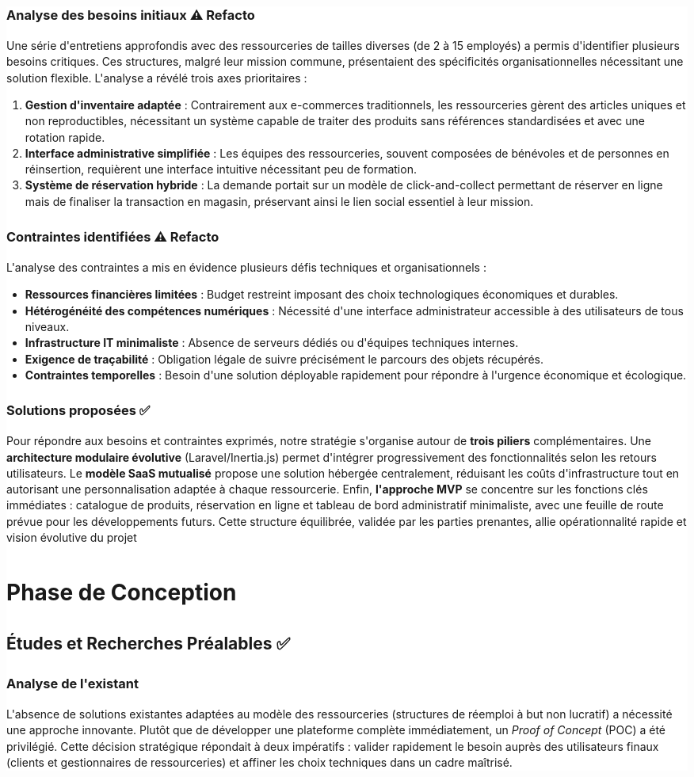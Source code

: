 ### Analyse des besoins initiaux ⚠️ Refacto

Une série d'entretiens approfondis avec des ressourceries de tailles diverses (de 2 à 15 employés) a permis d'identifier plusieurs besoins critiques. Ces structures, malgré leur mission commune, présentaient des spécificités organisationnelles nécessitant une solution flexible. L'analyse a révélé trois axes prioritaires :

1. **Gestion d'inventaire adaptée** : Contrairement aux e-commerces traditionnels, les ressourceries gèrent des articles uniques et non reproductibles, nécessitant un système capable de traiter des produits sans références standardisées et avec une rotation rapide.
2. **Interface administrative simplifiée** : Les équipes des ressourceries, souvent composées de bénévoles et de personnes en réinsertion, requièrent une interface intuitive nécessitant peu de formation.
3. **Système de réservation hybride** : La demande portait sur un modèle de click-and-collect permettant de réserver en ligne mais de finaliser la transaction en magasin, préservant ainsi le lien social essentiel à leur mission.

### Contraintes identifiées ⚠️ Refacto

L'analyse des contraintes a mis en évidence plusieurs défis techniques et organisationnels :

- **Ressources financières limitées** : Budget restreint imposant des choix technologiques économiques et durables.
- **Hétérogénéité des compétences numériques** : Nécessité d'une interface administrateur accessible à des utilisateurs de tous niveaux.
- **Infrastructure IT minimaliste** : Absence de serveurs dédiés ou d'équipes techniques internes.
- **Exigence de traçabilité** : Obligation légale de suivre précisément le parcours des objets récupérés.
- **Contraintes temporelles** : Besoin d'une solution déployable rapidement pour répondre à l'urgence économique et écologique.

### Solutions proposées ✅

Pour répondre aux besoins et contraintes exprimés, notre stratégie s'organise autour de **trois piliers** complémentaires. Une **architecture modulaire évolutive** (Laravel/Inertia.js) permet d'intégrer progressivement des fonctionnalités selon les retours utilisateurs. Le **modèle SaaS mutualisé** propose une solution hébergée centralement, réduisant les coûts d'infrastructure tout en autorisant une personnalisation adaptée à chaque ressourcerie. Enfin, **l'approche MVP** se concentre sur les fonctions clés immédiates : catalogue de produits, réservation en ligne et tableau de bord administratif minimaliste, avec une feuille de route prévue pour les développements futurs. Cette structure équilibrée, validée par les parties prenantes, allie opérationnalité rapide et vision évolutive du projet

# **Phase de Conception**

## **Études et Recherches Préalables** ✅

### Analyse de l'existant

L'absence de solutions existantes adaptées au modèle des ressourceries (structures de réemploi à but non lucratif) a nécessité une approche innovante. Plutôt que de développer une plateforme complète immédiatement, un *Proof of Concept* (POC) a été privilégié. Cette décision stratégique répondait à deux impératifs : valider rapidement le besoin auprès des utilisateurs finaux (clients et gestionnaires de ressourceries) et affiner les choix techniques dans un cadre maîtrisé.
